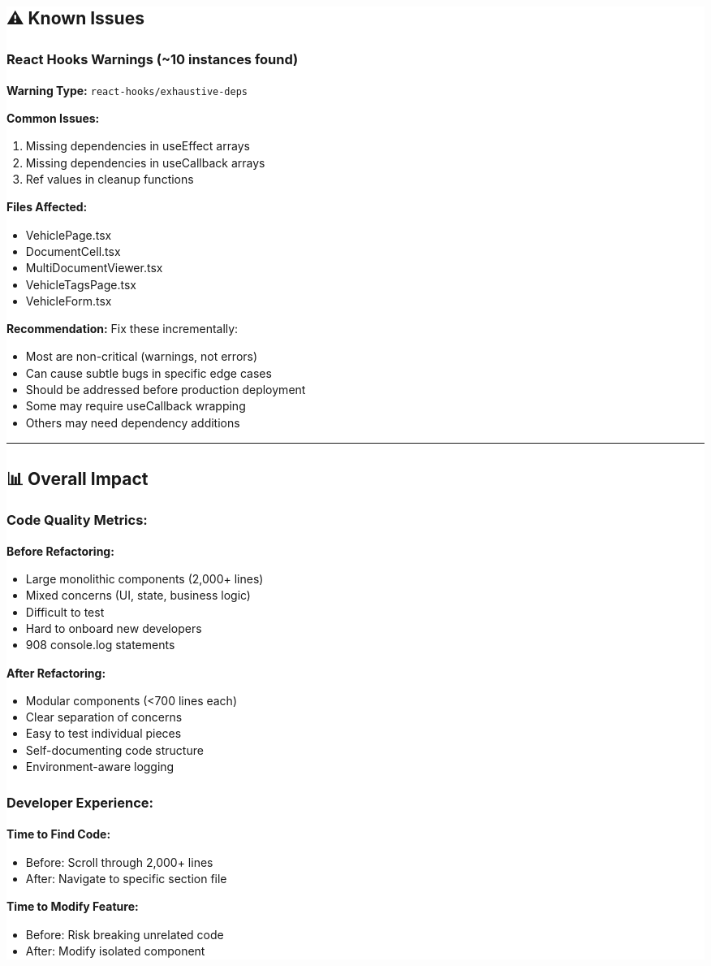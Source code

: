 
## ⚠️ Known Issues

### React Hooks Warnings (~10 instances found)

**Warning Type:** `react-hooks/exhaustive-deps`

**Common Issues:**
1. Missing dependencies in useEffect arrays
2. Missing dependencies in useCallback arrays
3. Ref values in cleanup functions

**Files Affected:**
- VehiclePage.tsx
- DocumentCell.tsx
- MultiDocumentViewer.tsx
- VehicleTagsPage.tsx
- VehicleForm.tsx

**Recommendation:** Fix these incrementally:
- Most are non-critical (warnings, not errors)
- Can cause subtle bugs in specific edge cases
- Should be addressed before production deployment
- Some may require useCallback wrapping
- Others may need dependency additions

---

## 📊 Overall Impact

### Code Quality Metrics:

**Before Refactoring:**
- Large monolithic components (2,000+ lines)
- Mixed concerns (UI, state, business logic)
- Difficult to test
- Hard to onboard new developers
- 908 console.log statements

**After Refactoring:**
- Modular components (<700 lines each)
- Clear separation of concerns
- Easy to test individual pieces
- Self-documenting code structure
- Environment-aware logging

### Developer Experience:

**Time to Find Code:**
- Before: Scroll through 2,000+ lines
- After: Navigate to specific section file

**Time to Modify Feature:**
- Before: Risk breaking unrelated code
- After: Modify isolated component
